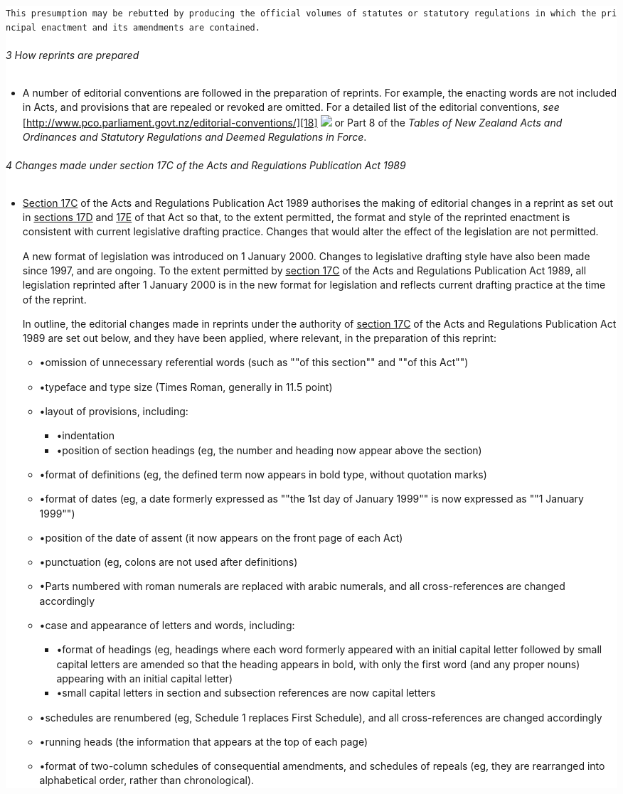     This presumption may be rebutted by producing the official volumes of statutes or statutory regulations in which the principal enactment and its amendments are contained.

###### 3 How reprints are prepared
    
*   A number of editorial conventions are followed in the preparation of reprints. For example, the enacting words are not included in Acts, and provisions that are repealed or revoked are omitted. For a detailed list of the editorial conventions, _see_ [http://www.pco.parliament.govt.nz/editorial-conventions/][18] ![](/images/external_link.gif) or Part 8 of the _Tables of New Zealand Acts and Ordinances and Statutory Regulations and Deemed Regulations in Force_.

###### 4 Changes made under section 17C of the Acts and Regulations Publication Act 1989
    
*   [Section 17C][0] of the Acts and Regulations Publication Act 1989 authorises the making of editorial changes in a reprint as set out in [sections 17D][19] and [17E][20] of that Act so that, to the extent permitted, the format and style of the reprinted enactment is consistent with current legislative drafting practice. Changes that would alter the effect of the legislation are not permitted.
    
    A new format of legislation was introduced on 1 January 2000\. Changes to legislative drafting style have also been made since 1997, and are ongoing. To the extent permitted by [section 17C][0] of the Acts and Regulations Publication Act 1989, all legislation reprinted after 1 January 2000 is in the new format for legislation and reflects current drafting practice at the time of the reprint.
    
    In outline, the editorial changes made in reprints under the authority of [section 17C][0] of the Acts and Regulations Publication Act 1989 are set out below, and they have been applied, where relevant, in the preparation of this reprint:
        
    *   •omission of unnecessary referential words (such as ""of this section"" and ""of this Act"")
    *   •typeface and type size (Times Roman, generally in 11.5 point)
    *   •layout of provisions, including:
            
        *   •indentation
        *   •position of section headings (eg, the number and heading now appear above the section)
        
    *   •format of definitions (eg, the defined term now appears in bold type, without quotation marks)
    *   •format of dates (eg, a date formerly expressed as ""the 1st day of January 1999"" is now expressed as ""1 January 1999"")
    *   •position of the date of assent (it now appears on the front page of each Act)
    *   •punctuation (eg, colons are not used after definitions)
    *   •Parts numbered with roman numerals are replaced with arabic numerals, and all cross-references are changed accordingly
    *   •case and appearance of letters and words, including:
            
        *   •format of headings (eg, headings where each word formerly appeared with an initial capital letter followed by small capital letters are amended so that the heading appears in bold, with only the first word (and any proper nouns) appearing with an initial capital letter)
        *   •small capital letters in section and subsection references are now capital letters
        
    *   •schedules are renumbered (eg, Schedule 1 replaces First Schedule), and all cross-references are changed accordingly
    *   •running heads (the information that appears at the top of each page)
    *   •format of two-column schedules of consequential amendments, and schedules of repeals (eg, they are rearranged into alphabetical order, rather than chronological).
    
    

[0]: http://www.legislation.govt.nz/act/local/1966/0007/latest/link.aspx?id=DLM195466
[1]: http://www.legislation.govt.nz/act/local/1966/0007/latest/whole.html#DLM63532
[2]: http://www.legislation.govt.nz/act/local/1966/0007/latest/whole.html#DLM63533
[3]: http://www.legislation.govt.nz/act/local/1966/0007/latest/whole.html#DLM63536
[4]: http://www.legislation.govt.nz/act/local/1966/0007/latest/whole.html#DLM63537
[5]: http://www.legislation.govt.nz/act/local/1966/0007/latest/whole.html#DLM63548
[6]: http://www.legislation.govt.nz/act/local/1966/0007/latest/whole.html#DLM63549
[7]: http://www.legislation.govt.nz/act/local/1966/0007/latest/whole.html#DLM63550
[8]: http://www.legislation.govt.nz/act/local/1966/0007/latest/whole.html#DLM63551
[9]: http://www.legislation.govt.nz/act/local/1966/0007/latest/whole.html#DLM63552
[10]: http://www.legislation.govt.nz/act/local/1966/0007/latest/whole.html#DLM63553
[11]: http://www.legislation.govt.nz/act/local/1966/0007/latest/whole.html#DLM63555
[12]: http://www.legislation.govt.nz/act/local/1966/0007/latest/whole.html#DLM63556
[13]: http://www.legislation.govt.nz/act/local/1966/0007/latest/whole.html#DLM63557
[14]: http://www.legislation.govt.nz/act/local/1966/0007/latest/link.aspx?id=DLM291039
[15]: http://www.legislation.govt.nz/act/local/1966/0007/latest/link.aspx?id=DLM291330
[16]: http://www.pco.parliament.govt.nz/reprints/
[17]: http://www.legislation.govt.nz/act/local/1966/0007/latest/link.aspx?id=DLM195439
[18]: http://www.pco.parliament.govt.nz/editorial-conventions/
[19]: http://www.legislation.govt.nz/act/local/1966/0007/latest/link.aspx?id=DLM195468
[20]: http://www.legislation.govt.nz/act/local/1966/0007/latest/link.aspx?id=DLM195470